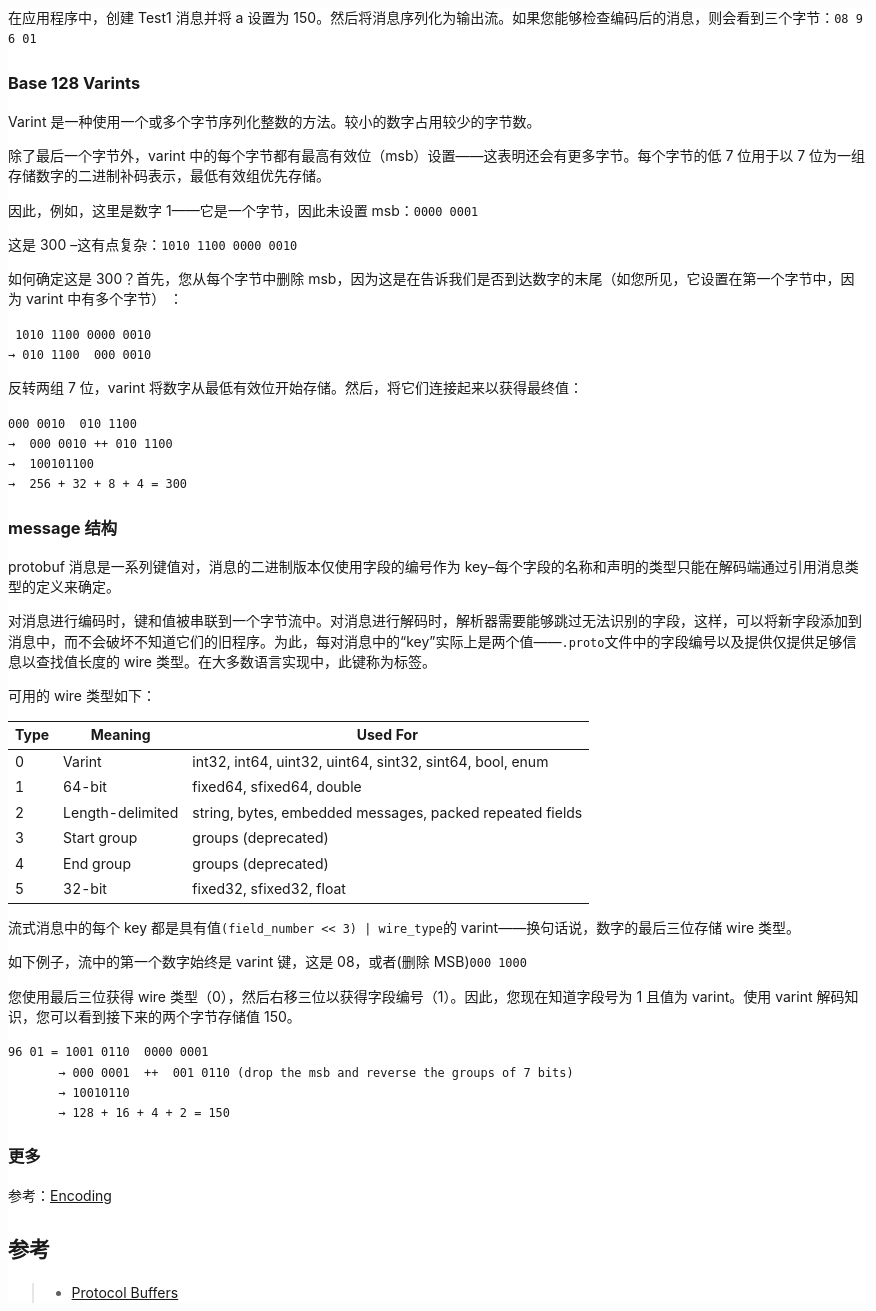 在应用程序中，创建 Test1 消息并将 a 设置为 150。然后将消息序列化为输出流。如果您能够检查编码后的消息，则会看到三个字节：`08 96 01`

### Base 128 Varints

Varint 是一种使用一个或多个字节序列化整数的方法。较小的数字占用较少的字节数。

除了最后一个字节外，varint 中的每个字节都有最高有效位（msb）设置——这表明还会有更多字节。每个字节的低 7 位用于以 7 位为一组存储数字的二进制补码表示，最低有效组优先存储。

因此，例如，这里是数字 1——它是一个字节，因此未设置 msb：`0000 0001`

这是 300 –这有点复杂：`1010 1100 0000 0010`

如何确定这是 300？首先，您从每个字节中删除 msb，因为这是在告诉我们是否到达数字的末尾（如您所见，它设置在第一个字节中，因为 varint 中有多个字节） ：

```txt
 1010 1100 0000 0010
→ 010 1100  000 0010
```

反转两组 7 位，varint 将数字从最低有效位开始存储。然后，将它们连接起来以获得最终值：

```txt
000 0010  010 1100
→  000 0010 ++ 010 1100
→  100101100
→  256 + 32 + 8 + 4 = 300
```

### message 结构

protobuf 消息是一系列键值对，消息的二进制版本仅使用字段的编号作为 key–每个字段的名称和声明的类型只能在解码端通过引用消息类型的定义来确定。

对消息进行编码时，键和值被串联到一个字节流中。对消息进行解码时，解析器需要能够跳过无法识别的字段，这样，可以将新字段添加到消息中，而不会破坏不知道它们的旧程序。为此，每对消息中的“key”实际上是两个值——`.proto`文件中的字段编号以及提供仅提供足够信息以查找值长度的 wire 类型。在大多数语言实现中，此键称为标签。

可用的 wire 类型如下：

| Type | Meaning          | Used For                                                 |
| ---- | ---------------- | -------------------------------------------------------- |
| 0    | Varint           | int32, int64, uint32, uint64, sint32, sint64, bool, enum |
| 1    | 64-bit           | fixed64, sfixed64, double                                |
| 2    | Length-delimited | string, bytes, embedded messages, packed repeated fields |
| 3    | Start group      | groups (deprecated)                                      |
| 4    | End group        | groups (deprecated)                                      |
| 5    | 32-bit           | fixed32, sfixed32, float                                 |

流式消息中的每个 key 都是具有值`(field_number << 3) | wire_type`的 varint——换句话说，数字的最后三位存储 wire 类型。

如下例子，流中的第一个数字始终是 varint 键，这是 08，或者(删除 MSB)`000 1000`

您使用最后三位获得 wire 类型（0），然后右移三位以获得字段编号（1）。因此，您现在知道字段号为 1 且值为 varint。使用 varint 解码知识，您可以看到接下来的两个字节存储值 150。

```txt
96 01 = 1001 0110  0000 0001
       → 000 0001  ++  001 0110 (drop the msb and reverse the groups of 7 bits)
       → 10010110
       → 128 + 16 + 4 + 2 = 150
```

### 更多

参考：[Encoding](https://developers.google.com/protocol-buffers/docs/encoding)

## 参考

> - [Protocol Buffers](https://developers.google.com/protocol-buffers)
